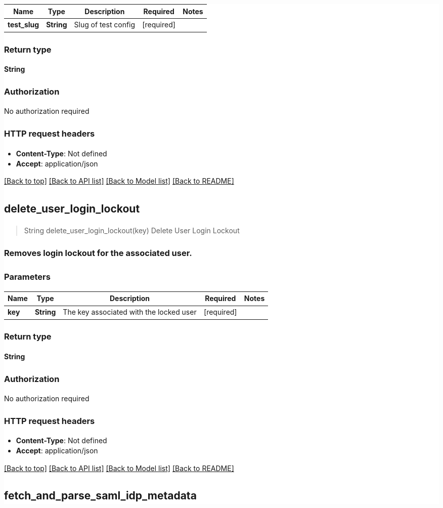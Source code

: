 
Name | Type | Description  | Required | Notes
------------- | ------------- | ------------- | ------------- | -------------
**test_slug** | **String** | Slug of test config | [required] |

### Return type

**String**

### Authorization

No authorization required

### HTTP request headers

- **Content-Type**: Not defined
- **Accept**: application/json

[[Back to top]](#) [[Back to API list]](../README.md#documentation-for-api-endpoints) [[Back to Model list]](../README.md#documentation-for-models) [[Back to README]](../README.md)


## delete_user_login_lockout

> String delete_user_login_lockout(key)
Delete User Login Lockout

### Removes login lockout for the associated user. 

### Parameters


Name | Type | Description  | Required | Notes
------------- | ------------- | ------------- | ------------- | -------------
**key** | **String** | The key associated with the locked user | [required] |

### Return type

**String**

### Authorization

No authorization required

### HTTP request headers

- **Content-Type**: Not defined
- **Accept**: application/json

[[Back to top]](#) [[Back to API list]](../README.md#documentation-for-api-endpoints) [[Back to Model list]](../README.md#documentation-for-models) [[Back to README]](../README.md)


## fetch_and_parse_saml_idp_metadata

